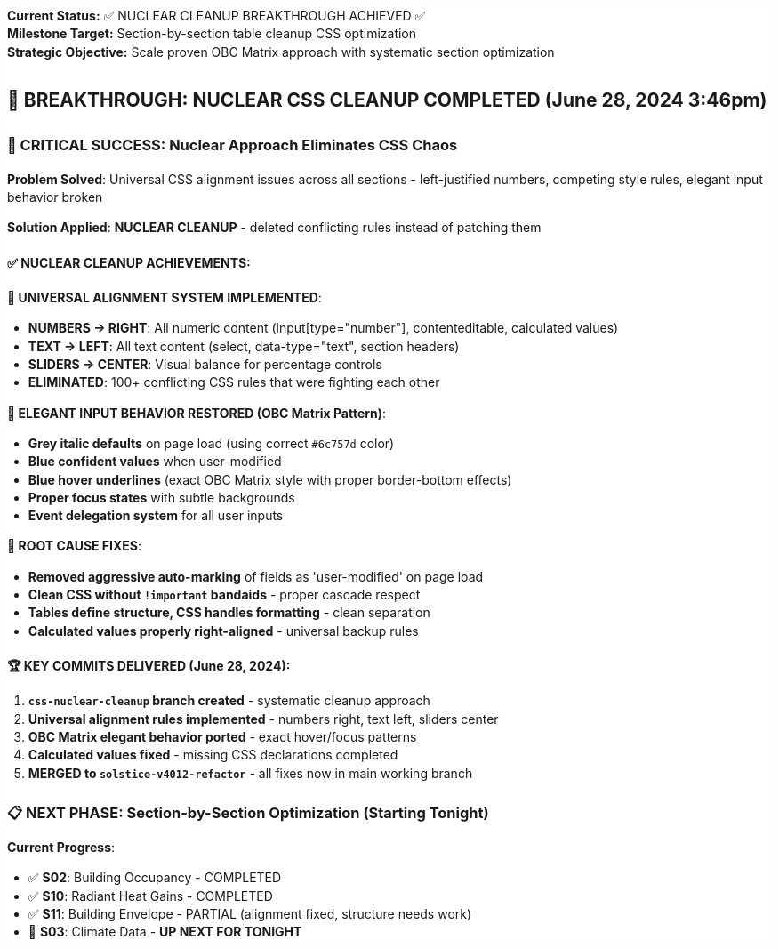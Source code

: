 **Current Status:** ✅ NUCLEAR CLEANUP BREAKTHROUGH ACHIEVED ✅  
**Milestone Target:** Section-by-section table cleanup CSS optimization  
**Strategic Objective:** Scale proven OBC Matrix approach with systematic section optimization

## 🎉 **BREAKTHROUGH: NUCLEAR CSS CLEANUP COMPLETED (June 28, 2024 3:46pm)**

### **🚨 CRITICAL SUCCESS: Nuclear Approach Eliminates CSS Chaos**

**Problem Solved**: Universal CSS alignment issues across all sections - left-justified numbers, competing style rules, elegant input behavior broken

**Solution Applied**: **NUCLEAR CLEANUP** - deleted conflicting rules instead of patching them

#### **✅ NUCLEAR CLEANUP ACHIEVEMENTS**:

**🧹 UNIVERSAL ALIGNMENT SYSTEM IMPLEMENTED**:
- **NUMBERS → RIGHT**: All numeric content (input[type="number"], contenteditable, calculated values)
- **TEXT → LEFT**: All text content (select, data-type="text", section headers)  
- **SLIDERS → CENTER**: Visual balance for percentage controls
- **ELIMINATED**: 100+ conflicting CSS rules that were fighting each other

**🎨 ELEGANT INPUT BEHAVIOR RESTORED (OBC Matrix Pattern)**:
- **Grey italic defaults** on page load (using correct `#6c757d` color)
- **Blue confident values** when user-modified  
- **Blue hover underlines** (exact OBC Matrix style with proper border-bottom effects)
- **Proper focus states** with subtle backgrounds
- **Event delegation system** for all user inputs

**🔧 ROOT CAUSE FIXES**:
- **Removed aggressive auto-marking** of fields as 'user-modified' on page load
- **Clean CSS without `!important` bandaids** - proper cascade respect
- **Tables define structure, CSS handles formatting** - clean separation
- **Calculated values properly right-aligned** - universal backup rules

#### **🏆 KEY COMMITS DELIVERED (June 28, 2024)**:
1. **`css-nuclear-cleanup` branch created** - systematic cleanup approach
2. **Universal alignment rules implemented** - numbers right, text left, sliders center
3. **OBC Matrix elegant behavior ported** - exact hover/focus patterns
4. **Calculated values fixed** - missing CSS declarations completed
5. **MERGED to `solstice-v4012-refactor`** - all fixes now in main working branch

### **📋 NEXT PHASE: Section-by-Section Optimization (Starting Tonight)**

**Current Progress**:
- ✅ **S02**: Building Occupancy - COMPLETED
- ✅ **S10**: Radiant Heat Gains - COMPLETED  
- ✅ **S11**: Building Envelope - PARTIAL (alignment fixed, structure needs work)
- 🎯 **S03**: Climate Data - **UP NEXT FOR TONIGHT**
